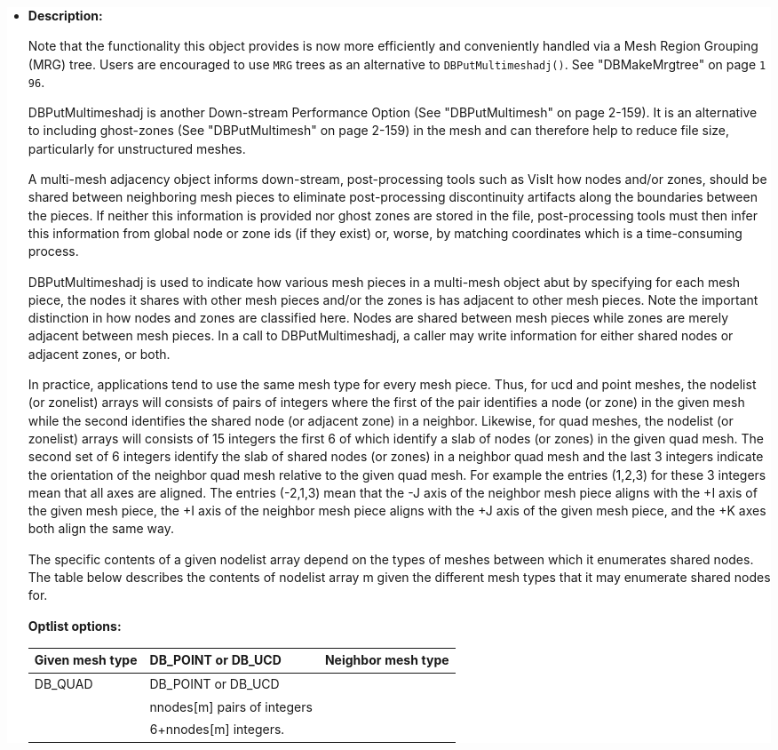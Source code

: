 
* **Description:**

  Note that the functionality this object provides is now more efficiently and conveniently handled via a Mesh Region Grouping (MRG) tree.
  Users are encouraged to use `MRG` trees as an alternative to `DBPutMultimeshadj()`. See "DBMakeMrgtree" on page `196`.

  DBPutMultimeshadj is another Down-stream Performance Option (See "DBPutMultimesh" on page 2-159). It is an alternative to including ghost-zones (See "DBPutMultimesh" on page 2-159) in the mesh and can therefore help to reduce file size, particularly for unstructured meshes.

  A multi-mesh adjacency object informs down-stream, post-processing tools such as VisIt how nodes and/or zones, should be shared between neighboring mesh pieces to eliminate post-processing discontinuity artifacts along the boundaries between the pieces.
  If neither this information is provided nor ghost zones are stored in the file, post-processing tools must then infer this information from global node or zone ids (if they exist) or, worse, by matching coordinates which is a time-consuming process.

  DBPutMultimeshadj is used to indicate how various mesh pieces in a multi-mesh object abut by specifying for each mesh piece, the nodes it shares with other mesh pieces and/or the zones is has adjacent to other mesh pieces.
  Note the important distinction in how nodes and zones are classified here.
  Nodes are shared between mesh pieces while zones are merely adjacent between mesh pieces.
  In a call to DBPutMultimeshadj, a caller may write information for either shared nodes or adjacent zones, or both.

  In practice, applications tend to use the same mesh type for every mesh piece.
  Thus, for ucd and point meshes, the nodelist (or zonelist) arrays will consists of pairs of integers where the first of the pair identifies a node (or zone) in the given mesh while the second identifies the shared node (or adjacent zone) in a neighbor.
  Likewise, for quad meshes, the nodelist (or zonelist) arrays will consists of 15 integers the first 6 of which identify a slab of nodes (or zones) in the given quad mesh.
  The second set of 6 integers identify the slab of shared nodes (or zones) in a neighbor quad mesh and the last 3 integers indicate the orientation of the neighbor quad mesh relative to the given quad mesh.
  For example the entries (1,2,3) for these 3 integers mean that all axes are aligned.
  The entries (-2,1,3) mean that the -J axis of the neighbor mesh piece aligns with the +I axis of the given mesh piece, the +I axis of the neighbor mesh piece aligns with the +J axis of the given mesh piece, and the +K axes both align the same way.

  The specific contents of a given nodelist array depend on the types of meshes between which it enumerates shared nodes.
  The table below describes the contents of nodelist array m given the different mesh types that it may enumerate shared nodes for.

  **Optlist options:**

  Given mesh type|DB_POINT or DB_UCD|Neighbor mesh type
  :---|:---|:---
  |DB_QUAD|DB_POINT or DB_UCD
  ||nnodes[m] pairs of integers
  ||6+nnodes[m] integers.
